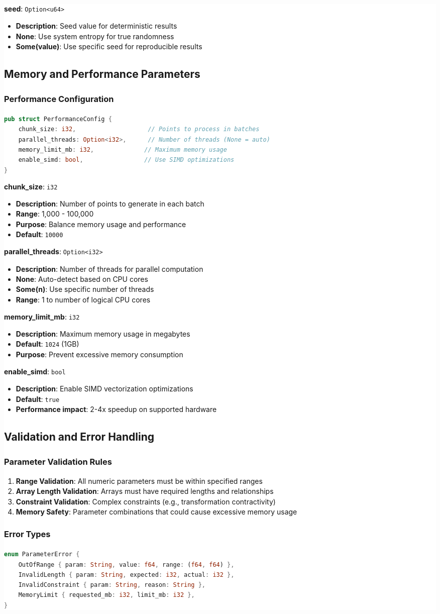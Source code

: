 **seed**: `Option<u64>`
- **Description**: Seed value for deterministic results
- **None**: Use system entropy for true randomness
- **Some(value)**: Use specific seed for reproducible results

## Memory and Performance Parameters

### Performance Configuration
```rust
pub struct PerformanceConfig {
    chunk_size: i32,                    // Points to process in batches
    parallel_threads: Option<i32>,      // Number of threads (None = auto)
    memory_limit_mb: i32,              // Maximum memory usage
    enable_simd: bool,                 // Use SIMD optimizations
}
```

**chunk_size**: `i32`
- **Description**: Number of points to generate in each batch
- **Range**: 1,000 - 100,000
- **Purpose**: Balance memory usage and performance
- **Default**: `10000`

**parallel_threads**: `Option<i32>`
- **Description**: Number of threads for parallel computation
- **None**: Auto-detect based on CPU cores
- **Some(n)**: Use specific number of threads
- **Range**: 1 to number of logical CPU cores

**memory_limit_mb**: `i32`
- **Description**: Maximum memory usage in megabytes
- **Default**: `1024` (1GB)
- **Purpose**: Prevent excessive memory consumption

**enable_simd**: `bool`
- **Description**: Enable SIMD vectorization optimizations
- **Default**: `true`
- **Performance impact**: 2-4x speedup on supported hardware

## Validation and Error Handling

### Parameter Validation Rules

1. **Range Validation**: All numeric parameters must be within specified ranges
2. **Array Length Validation**: Arrays must have required lengths and relationships
3. **Constraint Validation**: Complex constraints (e.g., transformation contractivity)
4. **Memory Safety**: Parameter combinations that could cause excessive memory usage

### Error Types
```rust
enum ParameterError {
    OutOfRange { param: String, value: f64, range: (f64, f64) },
    InvalidLength { param: String, expected: i32, actual: i32 },
    InvalidConstraint { param: String, reason: String },
    MemoryLimit { requested_mb: i32, limit_mb: i32 },
}
```
